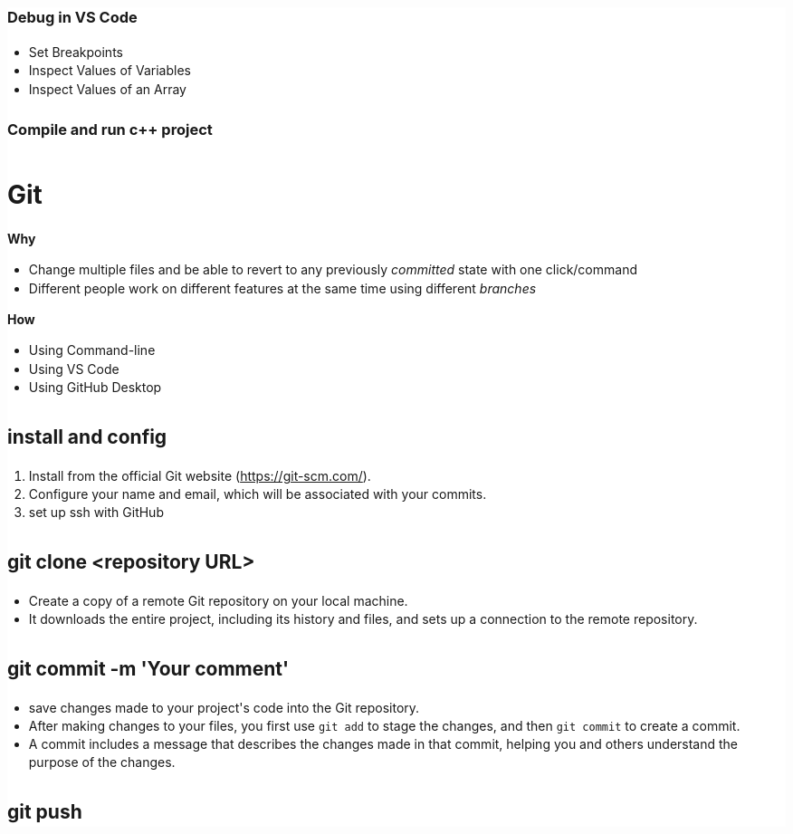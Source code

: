 
### Debug in VS Code

- Set Breakpoints
- Inspect Values of Variables
- Inspect Values of an Array

### Compile and run c++ project













# Git

**Why**

- Change multiple files and be able to revert to any previously *committed* state with one click/command
- Different people work on different features at the same time using different *branches*

**How**

- Using Command-line
- Using VS Code
- Using GitHub Desktop

## install and config

1. Install from the official Git website (https://git-scm.com/).
2. Configure your name and email, which will be associated with your commits.
3. set up ssh with GitHub 

## git clone \<repository URL>

- Create a copy of a remote Git repository on your local machine.
- It downloads the entire project, including its history and files, and sets up a connection to the remote repository.

## git commit -m 'Your comment'

- save changes made to your project's code into the Git repository.
- After making changes to your files, you first use `git add` to stage the changes, and then `git commit` to create a commit.
- A commit includes a message that describes the changes made in that commit, helping you and others understand the purpose of the changes.

## git push
